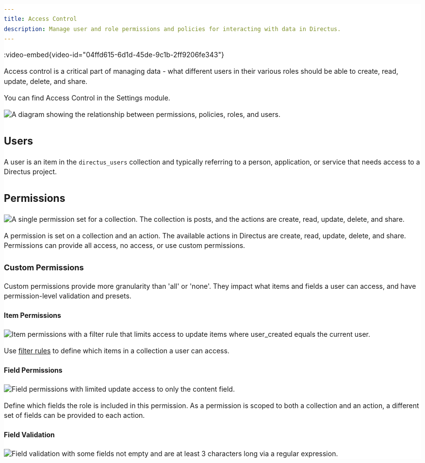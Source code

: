 ```yaml
---
title: Access Control
description: Manage user and role permissions and policies for interacting with data in Directus.
---
```


:video-embed{video-id="04ffd615-6d1d-45de-9c1b-2ff9206fe343"}

Access control is a critical part of managing data - what different users in their various roles should be able to create, read, update, delete, and share.

You can find Access Control in the Settings module.


![A diagram showing the relationship between permissions, policies, roles, and users.](/img/9c4b55ec-5402-4460-a091-f22406f524e1.jpg)

## Users

A user is an item in the `directus_users` collection and typically referring to a person, application, or service that needs access to a Directus project.

## Permissions

![A single permission set for a collection. The collection is posts, and the actions are create, read, update, delete, and share.](/img/e19b7b11-bf9b-4588-bbcb-17671f6aafb0.webp)

A permission is set on a collection and an action. The available actions in Directus are create, read, update, delete, and share. Permissions can provide all access, no access, or use custom permissions.

### Custom Permissions

Custom permissions provide more granularity than 'all' or 'none'. They impact what items and fields a user can access, and have permission-level validation and presets.

#### Item Permissions

![Item permissions with a filter rule that limits access to update items where user_created equals the current user.](/img/ca52a0bc-65a4-4b9a-92cc-86a71c3d4de6.webp)

Use [filter rules](/guides/connect/filter-rules) to define which items in a collection a user can access.

#### Field Permissions

![Field permissions with limited update access to only the content field.](/img/80ffe7d7-9a5e-4516-8768-a00c03d28613.webp)

Define which fields the role is included in this permission. As a permission is scoped to both a collection and an action, a different set of fields can be provided to each action.

#### Field Validation

![Field validation with some fields not empty and are at least 3 characters long via a regular expression.](/img/3bf61316-edf3-4e87-848d-7f5225dd3ada.webp)

